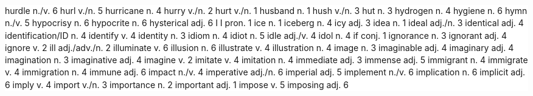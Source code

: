 hurdle n./v. 6
hurl v./n. 5
hurricane n. 4
hurry v./n. 2
hurt v./n. 1
husband n. 1
hush v./n. 3
hut n. 3
hydrogen n. 4
hygiene n. 6
hymn n./v. 5
hypocrisy n. 6
hypocrite n. 6
hysterical adj. 6
I
I pron. 1
ice n. 1
iceberg n. 4
icy adj. 3
idea n. 1
ideal adj./n. 3
identical adj. 4
identification/ID n. 4
identify v. 4
identity n. 3
idiom n. 4
idiot n. 5
idle adj./v. 4
idol n. 4
if conj. 1
ignorance n. 3
ignorant adj. 4
ignore v. 2
ill adj./adv./n. 2
illuminate v. 6
illusion n. 6
illustrate v. 4
illustration n. 4
image n. 3
imaginable adj. 4
imaginary adj. 4
imagination n. 3
imaginative adj. 4
imagine v. 2
imitate v. 4
imitation n. 4
immediate adj. 3
immense adj. 5
immigrant n. 4
immigrate v. 4
immigration n. 4
immune adj. 6
impact n./v. 4
imperative adj./n. 6
imperial adj. 5
implement n./v. 6
implication n. 6
implicit adj. 6
imply v. 4
import v./n. 3
importance n. 2
important adj. 1
impose v. 5
imposing adj. 6
